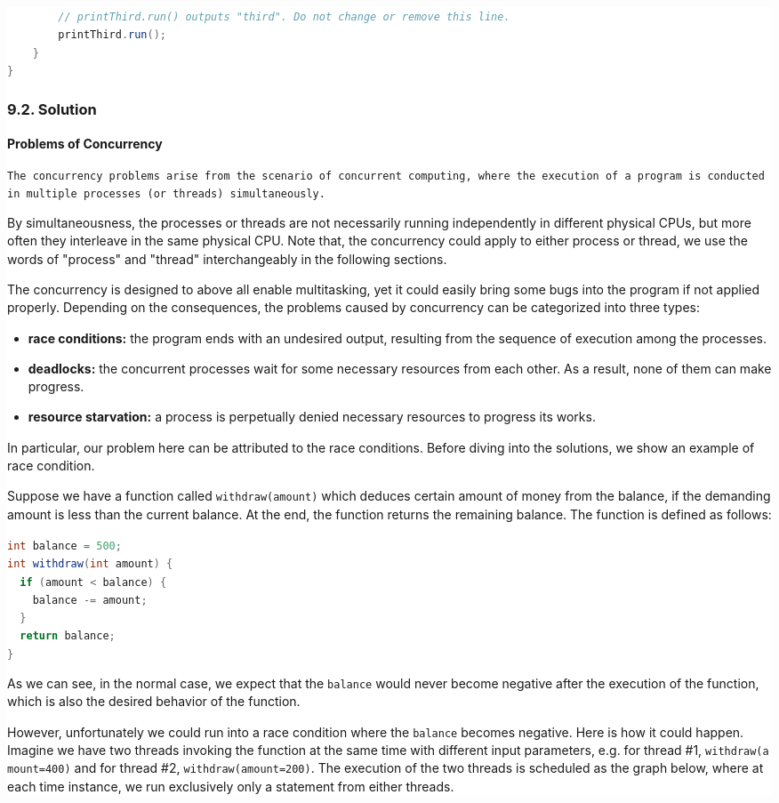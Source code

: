 ```java
        // printThird.run() outputs "third". Do not change or remove this line.
        printThird.run();
    }
}
```

### 9.2. Solution

**Problems of Concurrency**

```
The concurrency problems arise from the scenario of concurrent computing, where the execution of a program is conducted in multiple processes (or threads) simultaneously.
```

By simultaneousness, the processes or threads are not necessarily running independently in different physical CPUs, but more often they interleave in the same physical CPU. Note that, the concurrency could apply to either process or thread, we use the words of "process" and "thread" interchangeably in the following sections.

The concurrency is designed to above all enable multitasking, yet it could easily bring some bugs into the program if not applied properly. Depending on the consequences, the problems caused by concurrency can be categorized into three types:

- **race conditions:** the program ends with an undesired output, resulting from the sequence of execution among the processes.

- **deadlocks:** the concurrent processes wait for some necessary resources from each other. As a result, none of them can make progress.

- **resource starvation:** a process is perpetually denied necessary resources to progress its works.

In particular, our problem here can be attributed to the race conditions. Before diving into the solutions, we show an example of race condition.

Suppose we have a function called `withdraw(amount)` which deduces certain amount of money from the balance, if the demanding amount is less than the current balance. At the end, the function returns the remaining balance. The function is defined as follows:

```java
int balance = 500;
int withdraw(int amount) {
  if (amount < balance) {
    balance -= amount;
  }
  return balance;
}
```

As we can see, in the normal case, we expect that the `balance` would never become negative after the execution of the function, which is also the desired behavior of the function.

However, unfortunately we could run into a race condition where the `balance` becomes negative. Here is how it could happen. Imagine we have two threads invoking the function at the same time with different input parameters, e.g. for thread #1, `withdraw(amount=400)` and for thread #2, `withdraw(amount=200)`. The execution of the two threads is scheduled as the graph below, where at each time instance, we run exclusively only a statement from either threads.
